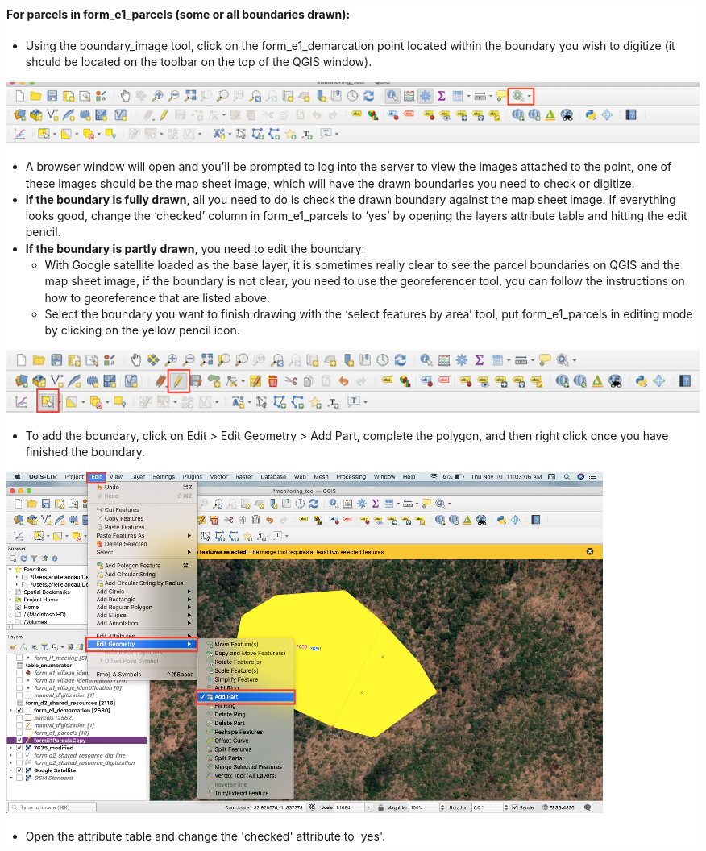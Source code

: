 #### **For parcels in form_e1_parcels (some or all boundaries drawn):**
- Using the boundary_image tool, click on the form_e1_demarcation point located within the boundary you wish to digitize (it should be located on the toolbar on the top of the QGIS window).

![GeoreferencingOne](Data_Assets/GeoreferencingOne.png)
- A browser window will open and you’ll be prompted to log into the server to view the images attached to the point, one of these images should be the map sheet image, which will have the drawn boundaries you need to check or digitize.
- **If the boundary is fully drawn**, all you need to do is check the drawn boundary against the map sheet image. If everything looks good, change the ‘checked’ column in form_e1_parcels to ‘yes’ by opening the layers attribute table and hitting the edit pencil.
- **If the boundary is partly drawn**, you need to edit the boundary:
    - With Google satellite loaded as the base layer, it is sometimes really clear to see the parcel boundaries on QGIS and the map sheet image, if the boundary is not clear, you need to use the georeferencer tool, you can follow the instructions on how to georeference that are listed above.
    - Select the boundary you want to finish drawing with the ‘select features by area’ tool, put form_e1_parcels in editing mode by clicking on the yellow pencil icon.

![GeoreferencingSeventeen](Data_Assets/GeoreferencingSeventeen.png)
- To add the boundary, click on Edit > Edit Geometry > Add Part, complete the polygon, and then right click once you have finished the boundary.

![GeoreferencingEighteen](Data_Assets/GeoreferencingEighteen.png)
- Open the attribute table and change the 'checked' attribute to 'yes'.
